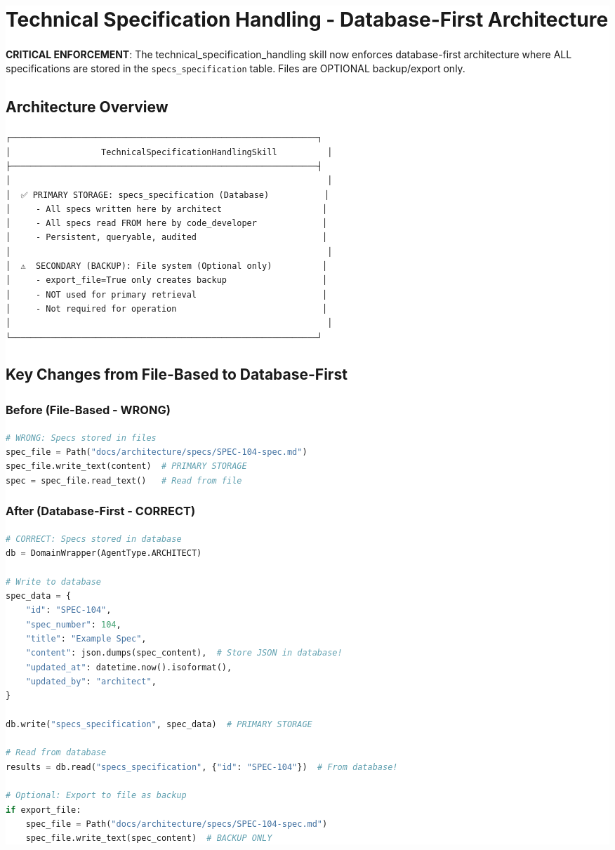 # Technical Specification Handling - Database-First Architecture

**CRITICAL ENFORCEMENT**: The technical_specification_handling skill now enforces database-first architecture where ALL specifications are stored in the `specs_specification` table. Files are OPTIONAL backup/export only.

## Architecture Overview

```
┌─────────────────────────────────────────────────────────────┐
│                  TechnicalSpecificationHandlingSkill          │
├─────────────────────────────────────────────────────────────┤
│                                                               │
│  ✅ PRIMARY STORAGE: specs_specification (Database)           │
│     - All specs written here by architect                    │
│     - All specs read FROM here by code_developer             │
│     - Persistent, queryable, audited                         │
│                                                               │
│  ⚠️  SECONDARY (BACKUP): File system (Optional only)          │
│     - export_file=True only creates backup                   │
│     - NOT used for primary retrieval                         │
│     - Not required for operation                             │
│                                                               │
└─────────────────────────────────────────────────────────────┘
```

## Key Changes from File-Based to Database-First

### Before (File-Based - WRONG)
```python
# WRONG: Specs stored in files
spec_file = Path("docs/architecture/specs/SPEC-104-spec.md")
spec_file.write_text(content)  # PRIMARY STORAGE
spec = spec_file.read_text()   # Read from file
```

### After (Database-First - CORRECT)
```python
# CORRECT: Specs stored in database
db = DomainWrapper(AgentType.ARCHITECT)

# Write to database
spec_data = {
    "id": "SPEC-104",
    "spec_number": 104,
    "title": "Example Spec",
    "content": json.dumps(spec_content),  # Store JSON in database!
    "updated_at": datetime.now().isoformat(),
    "updated_by": "architect",
}

db.write("specs_specification", spec_data)  # PRIMARY STORAGE

# Read from database
results = db.read("specs_specification", {"id": "SPEC-104"})  # From database!

# Optional: Export to file as backup
if export_file:
    spec_file = Path("docs/architecture/specs/SPEC-104-spec.md")
    spec_file.write_text(spec_content)  # BACKUP ONLY
```
